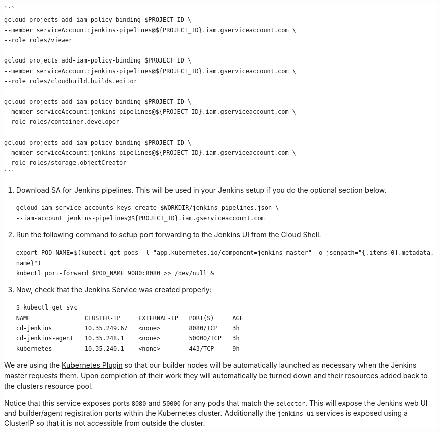    ```
    gcloud projects add-iam-policy-binding $PROJECT_ID \
    --member serviceAccount:jenkins-pipelines@${PROJECT_ID}.iam.gserviceaccount.com \
    --role roles/viewer

    gcloud projects add-iam-policy-binding $PROJECT_ID \
    --member serviceAccount:jenkins-pipelines@${PROJECT_ID}.iam.gserviceaccount.com \
    --role roles/cloudbuild.builds.editor

    gcloud projects add-iam-policy-binding $PROJECT_ID \
    --member serviceAccount:jenkins-pipelines@${PROJECT_ID}.iam.gserviceaccount.com \
    --role roles/container.developer

    gcloud projects add-iam-policy-binding $PROJECT_ID \
    --member serviceAccount:jenkins-pipelines@${PROJECT_ID}.iam.gserviceaccount.com \
    --role roles/storage.objectCreator 
    ```

1. Download SA for Jenkins pipelines.  This will be used in your Jenkins setup if you do the optional section below.

    ```
    gcloud iam service-accounts keys create $WORKDIR/jenkins-pipelines.json \
    --iam-account jenkins-pipelines@${PROJECT_ID}.iam.gserviceaccount.com
    ```

1. Run the following command to setup port forwarding to the Jenkins UI from the Cloud Shell.

    ```
    export POD_NAME=$(kubectl get pods -l "app.kubernetes.io/component=jenkins-master" -o jsonpath="{.items[0].metadata.name}")
    kubectl port-forward $POD_NAME 9080:8080 >> /dev/null &
    ```

1. Now, check that the Jenkins Service was created properly:

    ```
    $ kubectl get svc
    NAME               CLUSTER-IP     EXTERNAL-IP   PORT(S)     AGE
    cd-jenkins         10.35.249.67   <none>        8080/TCP    3h
    cd-jenkins-agent   10.35.248.1    <none>        50000/TCP   3h
    kubernetes         10.35.240.1    <none>        443/TCP     9h
    ```

We are using the [Kubernetes Plugin](https://wiki.jenkins-ci.org/display/JENKINS/Kubernetes+Plugin) so that our builder nodes will be automatically launched as necessary when the Jenkins master requests them.
Upon completion of their work they will automatically be turned down and their resources added back to the clusters resource pool.

Notice that this service exposes ports `8080` and `50000` for any pods that match the `selector`. This will expose the Jenkins web UI and builder/agent registration ports within the Kubernetes cluster.
Additionally the `jenkins-ui` services is exposed using a ClusterIP so that it is not accessible from outside the cluster.
